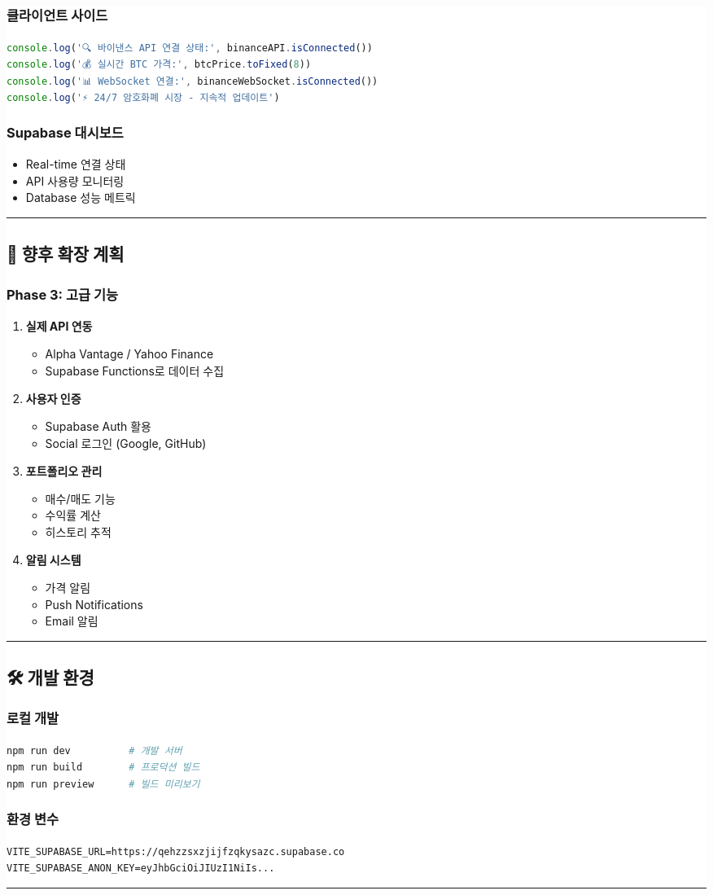 ### **클라이언트 사이드**
```javascript
console.log('🔍 바이낸스 API 연결 상태:', binanceAPI.isConnected())
console.log('💰 실시간 BTC 가격:', btcPrice.toFixed(8))
console.log('📊 WebSocket 연결:', binanceWebSocket.isConnected())
console.log('⚡ 24/7 암호화폐 시장 - 지속적 업데이트')
```

### **Supabase 대시보드**
- Real-time 연결 상태
- API 사용량 모니터링  
- Database 성능 메트릭

---

## 🔮 **향후 확장 계획**

### **Phase 3: 고급 기능**
1. **실제 API 연동**
   - Alpha Vantage / Yahoo Finance
   - Supabase Functions로 데이터 수집
   
2. **사용자 인증**
   - Supabase Auth 활용
   - Social 로그인 (Google, GitHub)
   
3. **포트폴리오 관리**
   - 매수/매도 기능
   - 수익률 계산
   - 히스토리 추적

4. **알림 시스템**
   - 가격 알림
   - Push Notifications
   - Email 알림

---

## 🛠️ **개발 환경**

### **로컬 개발**
```bash
npm run dev          # 개발 서버
npm run build        # 프로덕션 빌드  
npm run preview      # 빌드 미리보기
```

### **환경 변수**
```env
VITE_SUPABASE_URL=https://qehzzsxzjijfzqkysazc.supabase.co
VITE_SUPABASE_ANON_KEY=eyJhbGciOiJIUzI1NiIs...
```

---